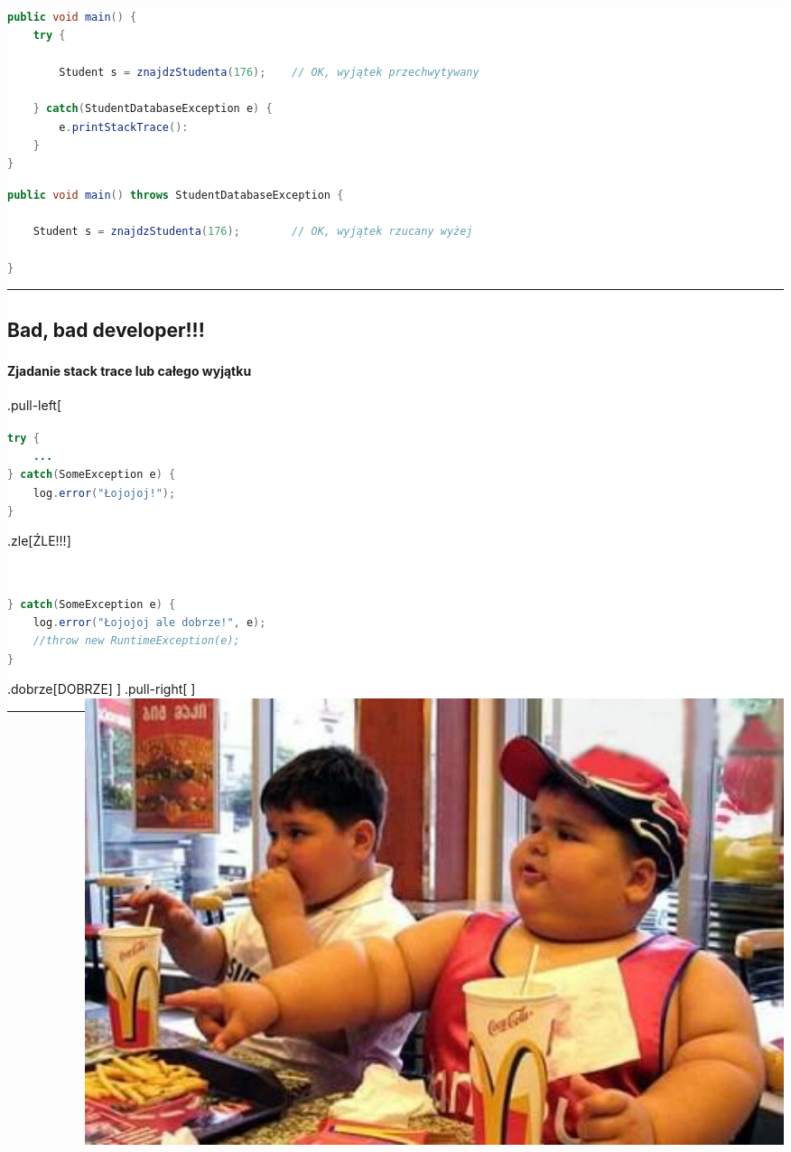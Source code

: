 ```java
public void main() {
	try {
	
		Student s = znajdzStudenta(176);	// OK, wyjątek przechwytywany
		
	} catch(StudentDatabaseException e) {
		e.printStackTrace():
	}
}
```

```java
public void main() throws StudentDatabaseException {

	Student s = znajdzStudenta(176);        // OK, wyjątek rzucany wyżej
	
}
```
---
## Bad, bad developer!!!
#### Zjadanie stack trace lub całego wyjątku

.pull-left[
```java
try {
	...
} catch(SomeException e) {
	log.error("Łojojoj!");
}
```

.zle[ŹLE!!!]

&nbsp;

```java
} catch(SomeException e) {
	log.error("Łojojoj ale dobrze!", e);
	//throw new RuntimeException(e);
}
```

.dobrze[DOBRZE]
]
.pull-right[
<img src="../images/yougonnafinishthat.jpg" width="90%" style="float:right">
]

---